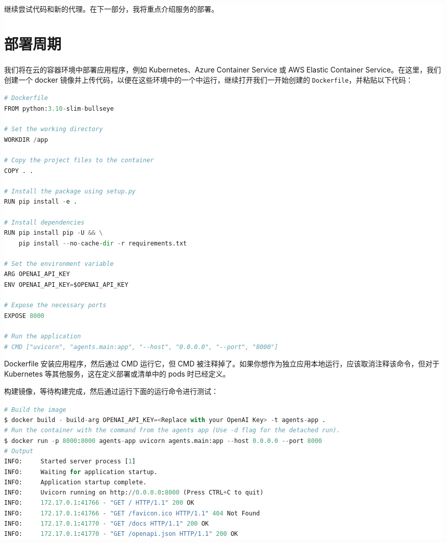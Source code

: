 
继续尝试代码和新的代理。在下一部分，我将重点介绍服务的部署。

# 部署周期

我们将在云的容器环境中部署应用程序，例如 Kubernetes、Azure Container Service 或 AWS Elastic Container Service。在这里，我们创建一个 docker 镜像并上传代码，以便在这些环境中的一个中运行，继续打开我们一开始创建的 `Dockerfile`，并粘贴以下代码：

```py
# Dockerfile
FROM python:3.10-slim-bullseye

# Set the working directory
WORKDIR /app

# Copy the project files to the container
COPY . .

# Install the package using setup.py
RUN pip install -e .

# Install dependencies
RUN pip install pip -U && \
    pip install --no-cache-dir -r requirements.txt

# Set the environment variable
ARG OPENAI_API_KEY
ENV OPENAI_API_KEY=$OPENAI_API_KEY

# Expose the necessary ports
EXPOSE 8000

# Run the application
# CMD ["uvicorn", "agents.main:app", "--host", "0.0.0.0", "--port", "8000"]
```

Dockerfile 安装应用程序，然后通过 CMD 运行它，但 CMD 被注释掉了。如果你想作为独立应用本地运行，应该取消注释该命令，但对于 Kubernetes 等其他服务，这在定义部署或清单中的 pods 时已经定义。

构建镜像，等待构建完成，然后通过运行下面的运行命令进行测试：

```py
# Build the image
$ docker build - build-arg OPENAI_API_KEY=<Replace with your OpenAI Key> -t agents-app .
# Run the container with the command from the agents app (Use -d flag for the detached run).
$ docker run -p 8000:8000 agents-app uvicorn agents.main:app --host 0.0.0.0 --port 8000
# Output
INFO:     Started server process [1]
INFO:     Waiting for application startup.
INFO:     Application startup complete.
INFO:     Uvicorn running on http://0.0.0.0:8000 (Press CTRL+C to quit)
INFO:     172.17.0.1:41766 - "GET / HTTP/1.1" 200 OK
INFO:     172.17.0.1:41766 - "GET /favicon.ico HTTP/1.1" 404 Not Found
INFO:     172.17.0.1:41770 - "GET /docs HTTP/1.1" 200 OK
INFO:     172.17.0.1:41770 - "GET /openapi.json HTTP/1.1" 200 OK
```
